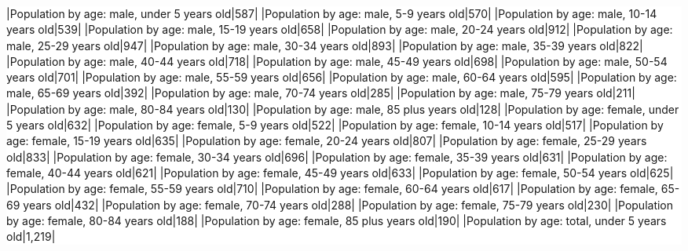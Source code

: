 |Population by age: male, under 5 years old|587|
|Population by age: male, 5-9 years old|570|
|Population by age: male, 10-14 years old|539|
|Population by age: male, 15-19 years old|658|
|Population by age: male, 20-24 years old|912|
|Population by age: male, 25-29 years old|947|
|Population by age: male, 30-34 years old|893|
|Population by age: male, 35-39 years old|822|
|Population by age: male, 40-44 years old|718|
|Population by age: male, 45-49 years old|698|
|Population by age: male, 50-54 years old|701|
|Population by age: male, 55-59 years old|656|
|Population by age: male, 60-64 years old|595|
|Population by age: male, 65-69 years old|392|
|Population by age: male, 70-74 years old|285|
|Population by age: male, 75-79 years old|211|
|Population by age: male, 80-84 years old|130|
|Population by age: male, 85 plus years old|128|
|Population by age: female, under 5 years old|632|
|Population by age: female, 5-9 years old|522|
|Population by age: female, 10-14 years old|517|
|Population by age: female, 15-19 years old|635|
|Population by age: female, 20-24 years old|807|
|Population by age: female, 25-29 years old|833|
|Population by age: female, 30-34 years old|696|
|Population by age: female, 35-39 years old|631|
|Population by age: female, 40-44 years old|621|
|Population by age: female, 45-49 years old|633|
|Population by age: female, 50-54 years old|625|
|Population by age: female, 55-59 years old|710|
|Population by age: female, 60-64 years old|617|
|Population by age: female, 65-69 years old|432|
|Population by age: female, 70-74 years old|288|
|Population by age: female, 75-79 years old|230|
|Population by age: female, 80-84 years old|188|
|Population by age: female, 85 plus years old|190|
|Population by age: total, under 5 years old|1,219|